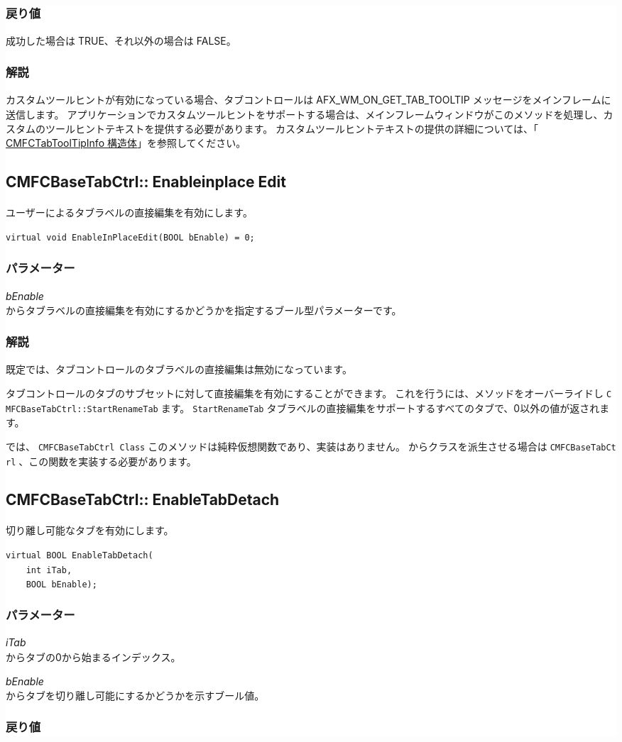 ### <a name="return-value"></a>戻り値

成功した場合は TRUE、それ以外の場合は FALSE。

### <a name="remarks"></a>解説

カスタムツールヒントが有効になっている場合、タブコントロールは AFX_WM_ON_GET_TAB_TOOLTIP メッセージをメインフレームに送信します。 アプリケーションでカスタムツールヒントをサポートする場合は、メインフレームウィンドウがこのメソッドを処理し、カスタムのツールヒントテキストを提供する必要があります。 カスタムツールヒントテキストの提供の詳細については、「 [CMFCTabToolTipInfo 構造体](../../mfc/reference/cmfctabtooltipinfo-structure.md)」を参照してください。

## <a name="cmfcbasetabctrlenableinplaceedit"></a><a name="enableinplaceedit"></a> CMFCBaseTabCtrl:: Enableinplace Edit

ユーザーによるタブラベルの直接編集を有効にします。

```
virtual void EnableInPlaceEdit(BOOL bEnable) = 0;
```

### <a name="parameters"></a>パラメーター

*bEnable*<br/>
からタブラベルの直接編集を有効にするかどうかを指定するブール型パラメーターです。

### <a name="remarks"></a>解説

既定では、タブコントロールのタブラベルの直接編集は無効になっています。

タブコントロールのタブのサブセットに対して直接編集を有効にすることができます。 これを行うには、メソッドをオーバーライドし `CMFCBaseTabCtrl::StartRenameTab` ます。 `StartRenameTab` タブラベルの直接編集をサポートするすべてのタブで、0以外の値が返されます。

では、 `CMFCBaseTabCtrl Class` このメソッドは純粋仮想関数であり、実装はありません。 からクラスを派生させる場合は `CMFCBaseTabCtrl` 、この関数を実装する必要があります。

## <a name="cmfcbasetabctrlenabletabdetach"></a><a name="enabletabdetach"></a> CMFCBaseTabCtrl:: EnableTabDetach

切り離し可能なタブを有効にします。

```
virtual BOOL EnableTabDetach(
    int iTab,
    BOOL bEnable);
```

### <a name="parameters"></a>パラメーター

*iTab*<br/>
からタブの0から始まるインデックス。

*bEnable*<br/>
からタブを切り離し可能にするかどうかを示すブール値。

### <a name="return-value"></a>戻り値

